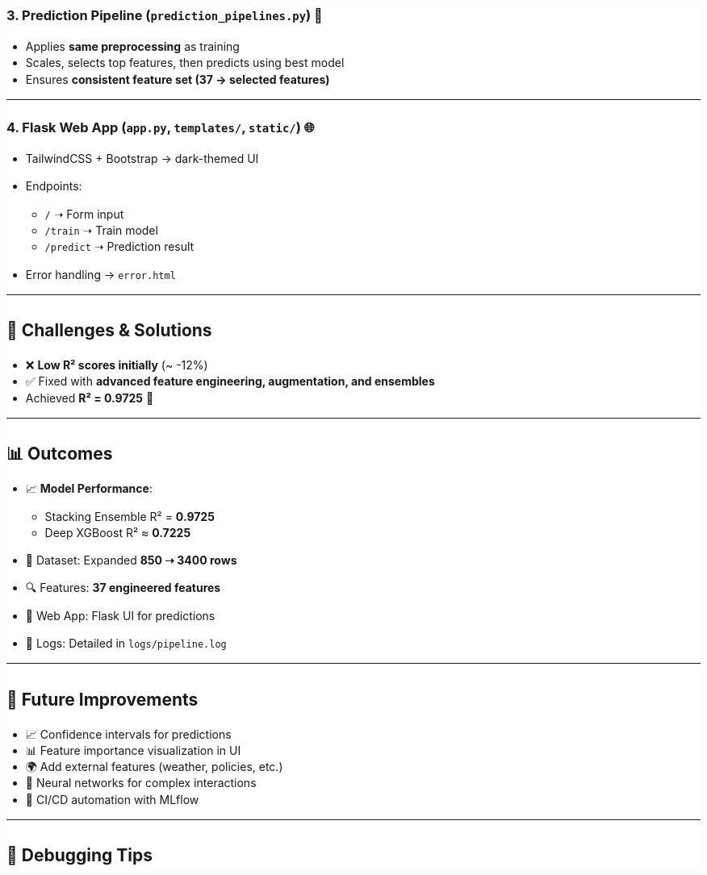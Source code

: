 
### 3. Prediction Pipeline (`prediction_pipelines.py`) 🔮

* Applies **same preprocessing** as training
* Scales, selects top features, then predicts using best model
* Ensures **consistent feature set (37 → selected features)**

---

### 4. Flask Web App (`app.py`, `templates/`, `static/`) 🌐

* TailwindCSS + Bootstrap → dark-themed UI
* Endpoints:

  * `/` ➝ Form input
  * `/train` ➝ Train model
  * `/predict` ➝ Prediction result
* Error handling → `error.html`

---

## 🛑 Challenges & Solutions

* ❌ **Low R² scores initially** (\~ -12%)
* ✅ Fixed with **advanced feature engineering, augmentation, and ensembles**
* Achieved **R² = 0.9725** 🎉

---

## 📊 Outcomes

* 📈 **Model Performance**:

  * Stacking Ensemble R² = **0.9725**
  * Deep XGBoost R² ≈ **0.7225**
* 📂 Dataset: Expanded **850 ➝ 3400 rows**
* 🔍 Features: **37 engineered features**
* 🌟 Web App: Flask UI for predictions
* 📜 Logs: Detailed in `logs/pipeline.log`

---

## 🔮 Future Improvements

* 📈 Confidence intervals for predictions
* 📊 Feature importance visualization in UI
* 🌍 Add external features (weather, policies, etc.)
* 🧠 Neural networks for complex interactions
* 🚀 CI/CD automation with MLflow

---

## 🐛 Debugging Tips
